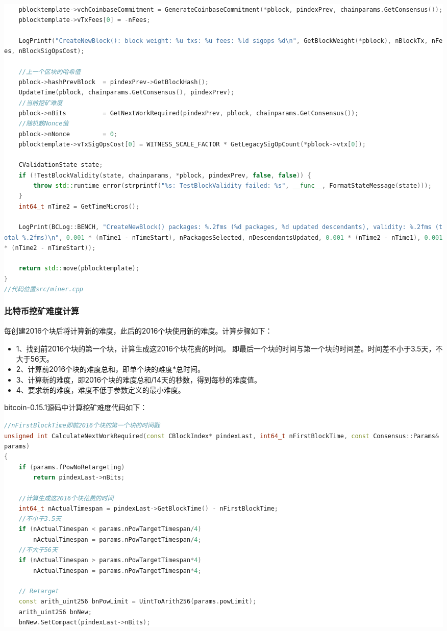 ```c++
    pblocktemplate->vchCoinbaseCommitment = GenerateCoinbaseCommitment(*pblock, pindexPrev, chainparams.GetConsensus());
    pblocktemplate->vTxFees[0] = -nFees;

    LogPrintf("CreateNewBlock(): block weight: %u txs: %u fees: %ld sigops %d\n", GetBlockWeight(*pblock), nBlockTx, nFees, nBlockSigOpsCost);

    //上一个区块的哈希值
    pblock->hashPrevBlock  = pindexPrev->GetBlockHash();
    UpdateTime(pblock, chainparams.GetConsensus(), pindexPrev);
	//当前挖矿难度
    pblock->nBits          = GetNextWorkRequired(pindexPrev, pblock, chainparams.GetConsensus());
	//随机数Nonce值
    pblock->nNonce         = 0;
    pblocktemplate->vTxSigOpsCost[0] = WITNESS_SCALE_FACTOR * GetLegacySigOpCount(*pblock->vtx[0]);

    CValidationState state;
    if (!TestBlockValidity(state, chainparams, *pblock, pindexPrev, false, false)) {
        throw std::runtime_error(strprintf("%s: TestBlockValidity failed: %s", __func__, FormatStateMessage(state)));
    }
    int64_t nTime2 = GetTimeMicros();

    LogPrint(BCLog::BENCH, "CreateNewBlock() packages: %.2fms (%d packages, %d updated descendants), validity: %.2fms (total %.2fms)\n", 0.001 * (nTime1 - nTimeStart), nPackagesSelected, nDescendantsUpdated, 0.001 * (nTime2 - nTime1), 0.001 * (nTime2 - nTimeStart));

    return std::move(pblocktemplate);
}
//代码位置src/miner.cpp
```

### 比特币挖矿难度计算

每创建2016个块后将计算新的难度，此后的2016个块使用新的难度。计算步骤如下：

* 1、找到前2016个块的第一个块，计算生成这2016个块花费的时间。
即最后一个块的时间与第一个块的时间差。时间差不小于3.5天，不大于56天。
* 2、计算前2016个块的难度总和，即单个块的难度*总时间。
* 3、计算新的难度，即2016个块的难度总和/14天的秒数，得到每秒的难度值。
* 4、要求新的难度，难度不低于参数定义的最小难度。

bitcoin-0.15.1源码中计算挖矿难度代码如下：

```c++
//nFirstBlockTime即前2016个块的第一个块的时间戳
unsigned int CalculateNextWorkRequired(const CBlockIndex* pindexLast, int64_t nFirstBlockTime, const Consensus::Params& params)
{
    if (params.fPowNoRetargeting)
        return pindexLast->nBits;

    //计算生成这2016个块花费的时间
    int64_t nActualTimespan = pindexLast->GetBlockTime() - nFirstBlockTime;
	//不小于3.5天
    if (nActualTimespan < params.nPowTargetTimespan/4)
        nActualTimespan = params.nPowTargetTimespan/4;
	//不大于56天
    if (nActualTimespan > params.nPowTargetTimespan*4)
        nActualTimespan = params.nPowTargetTimespan*4;

    // Retarget
    const arith_uint256 bnPowLimit = UintToArith256(params.powLimit);
    arith_uint256 bnNew;
    bnNew.SetCompact(pindexLast->nBits);
```